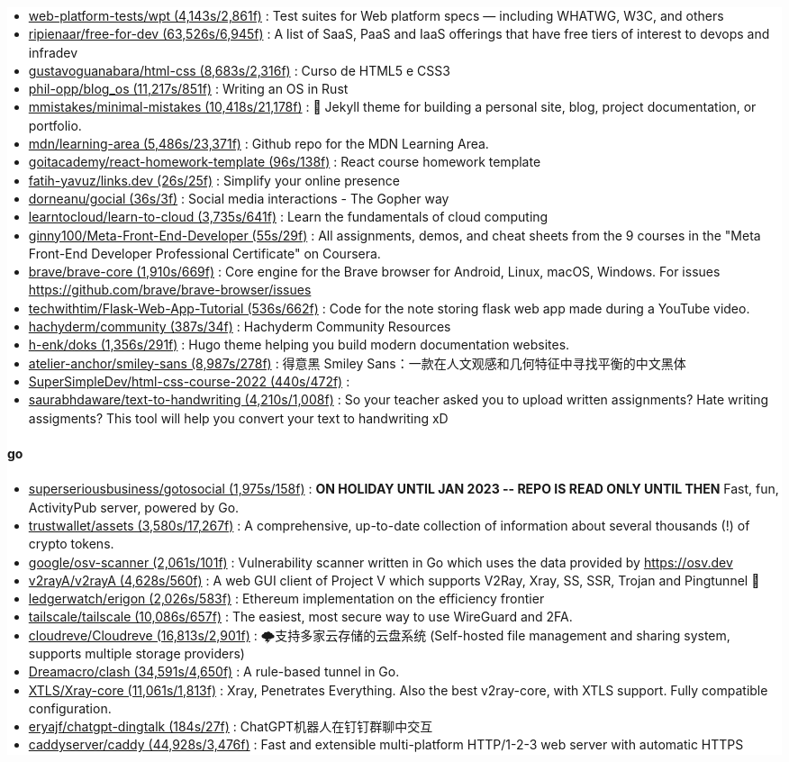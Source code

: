 * [web-platform-tests/wpt (4,143s/2,861f)](https://github.com/web-platform-tests/wpt) : Test suites for Web platform specs — including WHATWG, W3C, and others
* [ripienaar/free-for-dev (63,526s/6,945f)](https://github.com/ripienaar/free-for-dev) : A list of SaaS, PaaS and IaaS offerings that have free tiers of interest to devops and infradev
* [gustavoguanabara/html-css (8,683s/2,316f)](https://github.com/gustavoguanabara/html-css) : Curso de HTML5 e CSS3
* [phil-opp/blog_os (11,217s/851f)](https://github.com/phil-opp/blog_os) : Writing an OS in Rust
* [mmistakes/minimal-mistakes (10,418s/21,178f)](https://github.com/mmistakes/minimal-mistakes) : 📐 Jekyll theme for building a personal site, blog, project documentation, or portfolio.
* [mdn/learning-area (5,486s/23,371f)](https://github.com/mdn/learning-area) : Github repo for the MDN Learning Area.
* [goitacademy/react-homework-template (96s/138f)](https://github.com/goitacademy/react-homework-template) : React course homework template
* [fatih-yavuz/links.dev (26s/25f)](https://github.com/fatih-yavuz/links.dev) : Simplify your online presence
* [dorneanu/gocial (36s/3f)](https://github.com/dorneanu/gocial) : Social media interactions - The Gopher way
* [learntocloud/learn-to-cloud (3,735s/641f)](https://github.com/learntocloud/learn-to-cloud) : Learn the fundamentals of cloud computing
* [ginny100/Meta-Front-End-Developer (55s/29f)](https://github.com/ginny100/Meta-Front-End-Developer) : All assignments, demos, and cheat sheets from the 9 courses in the "Meta Front-End Developer Professional Certificate" on Coursera.
* [brave/brave-core (1,910s/669f)](https://github.com/brave/brave-core) : Core engine for the Brave browser for Android, Linux, macOS, Windows. For issues https://github.com/brave/brave-browser/issues
* [techwithtim/Flask-Web-App-Tutorial (536s/662f)](https://github.com/techwithtim/Flask-Web-App-Tutorial) : Code for the note storing flask web app made during a YouTube video.
* [hachyderm/community (387s/34f)](https://github.com/hachyderm/community) : Hachyderm Community Resources
* [h-enk/doks (1,356s/291f)](https://github.com/h-enk/doks) : Hugo theme helping you build modern documentation websites.
* [atelier-anchor/smiley-sans (8,987s/278f)](https://github.com/atelier-anchor/smiley-sans) : 得意黑 Smiley Sans：一款在人文观感和几何特征中寻找平衡的中文黑体
* [SuperSimpleDev/html-css-course-2022 (440s/472f)](https://github.com/SuperSimpleDev/html-css-course-2022) : 
* [saurabhdaware/text-to-handwriting (4,210s/1,008f)](https://github.com/saurabhdaware/text-to-handwriting) : So your teacher asked you to upload written assignments? Hate writing assigments? This tool will help you convert your text to handwriting xD

#### go
* [superseriousbusiness/gotosocial (1,975s/158f)](https://github.com/superseriousbusiness/gotosocial) : **ON HOLIDAY UNTIL JAN 2023 -- REPO IS READ ONLY UNTIL THEN** Fast, fun, ActivityPub server, powered by Go.
* [trustwallet/assets (3,580s/17,267f)](https://github.com/trustwallet/assets) : A comprehensive, up-to-date collection of information about several thousands (!) of crypto tokens.
* [google/osv-scanner (2,061s/101f)](https://github.com/google/osv-scanner) : Vulnerability scanner written in Go which uses the data provided by https://osv.dev
* [v2rayA/v2rayA (4,628s/560f)](https://github.com/v2rayA/v2rayA) : A web GUI client of Project V which supports V2Ray, Xray, SS, SSR, Trojan and Pingtunnel 🚀
* [ledgerwatch/erigon (2,026s/583f)](https://github.com/ledgerwatch/erigon) : Ethereum implementation on the efficiency frontier
* [tailscale/tailscale (10,086s/657f)](https://github.com/tailscale/tailscale) : The easiest, most secure way to use WireGuard and 2FA.
* [cloudreve/Cloudreve (16,813s/2,901f)](https://github.com/cloudreve/Cloudreve) : 🌩支持多家云存储的云盘系统 (Self-hosted file management and sharing system, supports multiple storage providers)
* [Dreamacro/clash (34,591s/4,650f)](https://github.com/Dreamacro/clash) : A rule-based tunnel in Go.
* [XTLS/Xray-core (11,061s/1,813f)](https://github.com/XTLS/Xray-core) : Xray, Penetrates Everything. Also the best v2ray-core, with XTLS support. Fully compatible configuration.
* [eryajf/chatgpt-dingtalk (184s/27f)](https://github.com/eryajf/chatgpt-dingtalk) : ChatGPT机器人在钉钉群聊中交互
* [caddyserver/caddy (44,928s/3,476f)](https://github.com/caddyserver/caddy) : Fast and extensible multi-platform HTTP/1-2-3 web server with automatic HTTPS